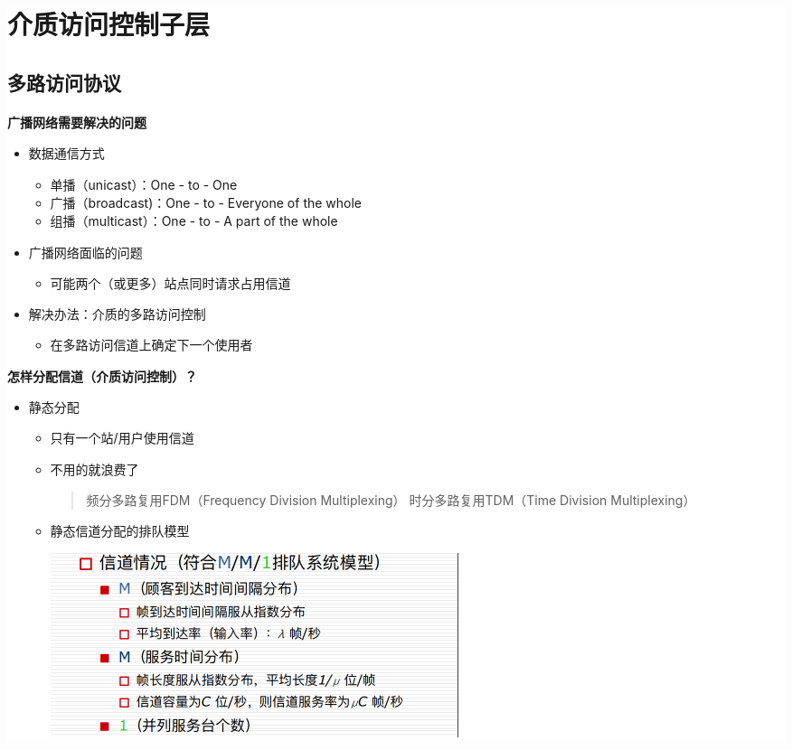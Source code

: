 


# 介质访问控制子层

## 多路访问协议

**广播网络需要解决的问题**

- 数据通信⽅式
  - 单播（unicast）：One - to - One
  - ⼴播（broadcast)：One - to - Everyone of the whole
  - 组播（multicast）：One - to - A part of the whole

- ⼴播⽹络⾯临的问题
  - 可能两个（或更多）站点同时请求占⽤信道

- 解决办法：介质的多路访问控制
  - 在多路访问信道上确定下⼀个使⽤者



**怎样分配信道（介质访问控制）？**

- 静态分配

  - 只有⼀个站/⽤户使⽤信道

  - 不⽤的就浪费了

    >频分多路复⽤FDM（Frequency Division Multiplexing）
    >时分多路复⽤TDM（Time Division Multiplexing）

  - 静态信道分配的排队模型

    <img src="cs_network.assets/image-20230613174355165.png" alt="image-20230613174355165" style="zoom:50%;" />
